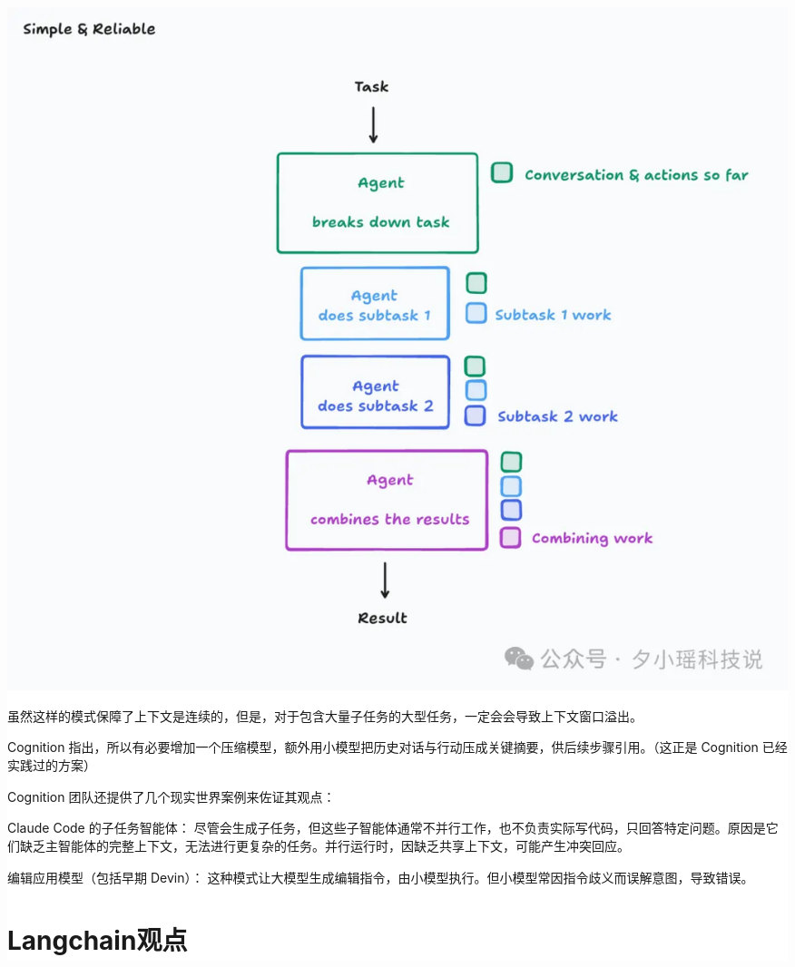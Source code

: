 ![](.03_多智能体有效性探讨_images/单线程架构.png)

虽然这样的模式保障了上下文是连续的，但是，对于包含大量子任务的大型任务，一定会会导致上下文窗口溢出。

Cognition 指出，所以有必要增加一个压缩模型，额外用小模型把历史对话与行动压成关键摘要，供后续步骤引用。（这正是 Cognition 已经实践过的方案）

Cognition 团队还提供了几个现实世界案例来佐证其观点：

Claude Code 的子任务智能体： 尽管会生成子任务，但这些子智能体通常不并行工作，也不负责实际写代码，只回答特定问题。原因是它们缺乏主智能体的完整上下文，无法进行更复杂的任务。并行运行时，因缺乏共享上下文，可能产生冲突回应。

编辑应用模型（包括早期 Devin）： 这种模式让大模型生成编辑指令，由小模型执行。但小模型常因指令歧义而误解意图，导致错误。

# Langchain观点
